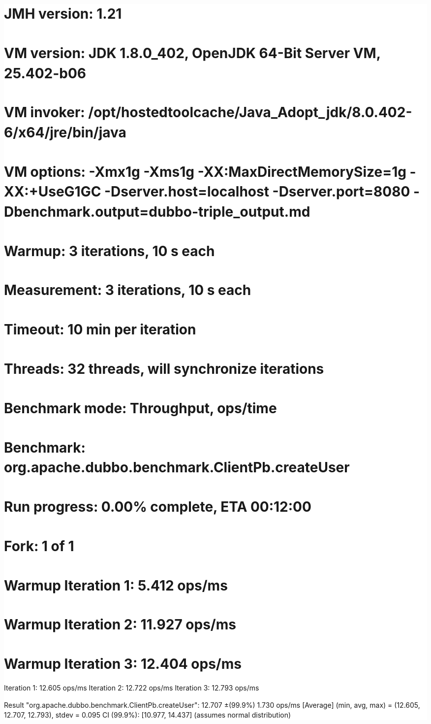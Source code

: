 # JMH version: 1.21
# VM version: JDK 1.8.0_402, OpenJDK 64-Bit Server VM, 25.402-b06
# VM invoker: /opt/hostedtoolcache/Java_Adopt_jdk/8.0.402-6/x64/jre/bin/java
# VM options: -Xmx1g -Xms1g -XX:MaxDirectMemorySize=1g -XX:+UseG1GC -Dserver.host=localhost -Dserver.port=8080 -Dbenchmark.output=dubbo-triple_output.md
# Warmup: 3 iterations, 10 s each
# Measurement: 3 iterations, 10 s each
# Timeout: 10 min per iteration
# Threads: 32 threads, will synchronize iterations
# Benchmark mode: Throughput, ops/time
# Benchmark: org.apache.dubbo.benchmark.ClientPb.createUser

# Run progress: 0.00% complete, ETA 00:12:00
# Fork: 1 of 1
# Warmup Iteration   1: 5.412 ops/ms
# Warmup Iteration   2: 11.927 ops/ms
# Warmup Iteration   3: 12.404 ops/ms
Iteration   1: 12.605 ops/ms
Iteration   2: 12.722 ops/ms
Iteration   3: 12.793 ops/ms


Result "org.apache.dubbo.benchmark.ClientPb.createUser":
  12.707 ±(99.9%) 1.730 ops/ms [Average]
  (min, avg, max) = (12.605, 12.707, 12.793), stdev = 0.095
  CI (99.9%): [10.977, 14.437] (assumes normal distribution)
